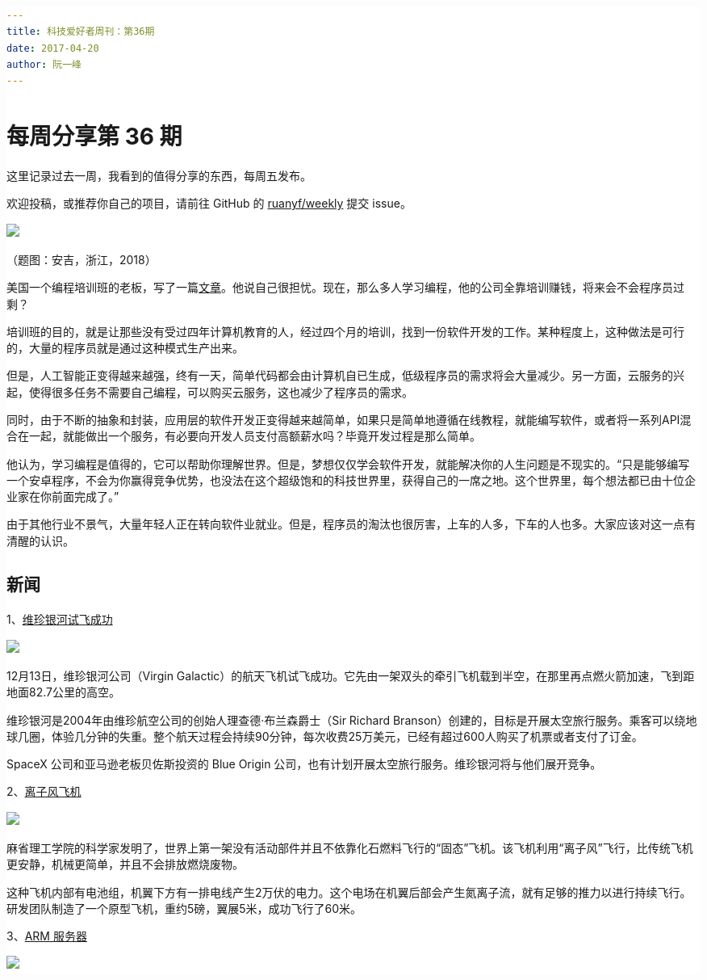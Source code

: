 ```yaml
---
title: 科技爱好者周刊：第36期
date: 2017-04-20
author: 阮一峰
---
```

# 每周分享第 36 期

这里记录过去一周，我看到的值得分享的东西，每周五发布。

欢迎投稿，或推荐你自己的项目，请前往 GitHub 的 [ruanyf/weekly](https://github.com/ruanyf/weekly) 提交 issue。

![](https://www.wangbase.com/blogimg/asset/201812/bg2018122129.jpg)

（题图：安吉，浙江，2018）

美国一个编程培训班的老板，写了一篇[文章](https://www.forbes.com/sites/rajatbhageria/2017/09/10/is-learning-how-to-code-still-worth-it/)。他说自己很担忧。现在，那么多人学习编程，他的公司全靠培训赚钱，将来会不会程序员过剩？

培训班的目的，就是让那些没有受过四年计算机教育的人，经过四个月的培训，找到一份软件开发的工作。某种程度上，这种做法是可行的，大量的程序员就是通过这种模式生产出来。

但是，人工智能正变得越来越强，终有一天，简单代码都会由计算机自已生成，低级程序员的需求将会大量减少。另一方面，云服务的兴起，使得很多任务不需要自己编程，可以购买云服务，这也减少了程序员的需求。

同时，由于不断的抽象和封装，应用层的软件开发正变得越来越简单，如果只是简单地遵循在线教程，就能编写软件，或者将一系列API混合在一起，就能做出一个服务，有必要向开发人员支付高额薪水吗？毕竟开发过程是那么简单。

他认为，学习编程是值得的，它可以帮助你理解世界。但是，梦想仅仅学会软件开发，就能解决你的人生问题是不现实的。“只是能够编写一个安卓程序，不会为你赢得竞争优势，也没法在这个超级饱和的科技世界里，获得自己的一席之地。这个世界里，每个想法都已由十位企业家在你前面完成了。”

由于其他行业不景气，大量年轻人正在转向软件业就业。但是，程序员的淘汰也很厉害，上车的人多，下车的人也多。大家应该对这一点有清醒的认识。

## 新闻

1、[维珍银河试飞成功](https://www.bbc.com/news/business-46550862)

![](https://www.wangbase.com/blogimg/asset/201812/bg2018122102.jpg)

12月13日，维珍银河公司（Virgin Galactic）的航天飞机试飞成功。它先由一架双头的牵引飞机载到半空，在那里再点燃火箭加速，飞到距地面82.7公里的高空。

维珍银河是2004年由维珍航空公司的创始人理查德·布兰森爵士（Sir Richard Branson）创建的，目标是开展太空旅行服务。乘客可以绕地球几圈，体验几分钟的失重。整个航天过程会持续90分钟，每次收费25万美元，已经有超过600人购买了机票或者支付了订金。

SpaceX 公司和亚马逊老板贝佐斯投资的 Blue Origin 公司，也有计划开展太空旅行服务。维珍银河将与他们展开竞争。

2、[离子风飞机](https://edition.cnn.com/travel/article/mit-ion-plane-intl/index.html)

![](https://www.wangbase.com/blogimg/asset/201812/bg2018122103.jpg)

麻省理工学院的科学家发明了，世界上第一架没有活动部件并且不依靠化石燃料飞行的“固态”飞机。该飞机利用“离子风”飞行，比传统飞机更安静，机械更简单，并且不会排放燃烧废物。

这种飞机内部有电池组，机翼下方有一排电线产生2万伏的电力。这个电场在机翼后部会产生氮离子流，就有足够的推力以进行持续飞行。研发团队制造了一个原型飞机，重约5磅，翼展5米，成功飞行了60米。

3、[ARM 服务器](https://www.theregister.co.uk/2018/11/27/amazon_aws_a1/)

![](https://www.wangbase.com/blogimg/asset/201812/bg2018122104.jpg)
